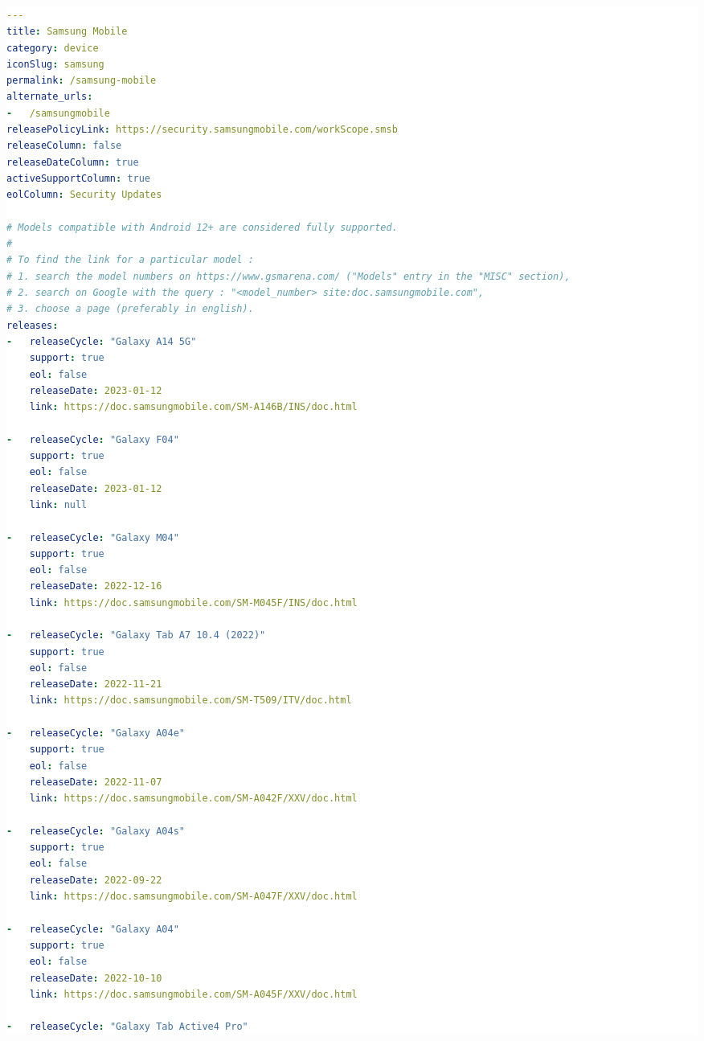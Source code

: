 ```yaml
---
title: Samsung Mobile
category: device
iconSlug: samsung
permalink: /samsung-mobile
alternate_urls:
-   /samsungmobile
releasePolicyLink: https://security.samsungmobile.com/workScope.smsb
releaseColumn: false
releaseDateColumn: true
activeSupportColumn: true
eolColumn: Security Updates

# Models compatible with Android 12+ are considered fully supported.
#
# To find the link for a particular model :
# 1. search the model numbers on https://www.gsmarena.com/ ("Models" entry in the "MISC" section),
# 2. search on Google with the query : "<model_number> site:doc.samsungmobile.com",
# 3. choose a page (preferably in english).
releases:
-   releaseCycle: "Galaxy A14 5G"
    support: true
    eol: false
    releaseDate: 2023-01-12
    link: https://doc.samsungmobile.com/SM-A146B/INS/doc.html

-   releaseCycle: "Galaxy F04"
    support: true
    eol: false
    releaseDate: 2023-01-12
    link: null

-   releaseCycle: "Galaxy M04"
    support: true
    eol: false
    releaseDate: 2022-12-16
    link: https://doc.samsungmobile.com/SM-M045F/INS/doc.html

-   releaseCycle: "Galaxy Tab A7 10.4 (2022)"
    support: true
    eol: false
    releaseDate: 2022-11-21
    link: https://doc.samsungmobile.com/SM-T509/ITV/doc.html

-   releaseCycle: "Galaxy A04e"
    support: true
    eol: false
    releaseDate: 2022-11-07
    link: https://doc.samsungmobile.com/SM-A042F/XXV/doc.html

-   releaseCycle: "Galaxy A04s"
    support: true
    eol: false
    releaseDate: 2022-09-22
    link: https://doc.samsungmobile.com/SM-A047F/XXV/doc.html

-   releaseCycle: "Galaxy A04"
    support: true
    eol: false
    releaseDate: 2022-10-10
    link: https://doc.samsungmobile.com/SM-A045F/XXV/doc.html

-   releaseCycle: "Galaxy Tab Active4 Pro"
```